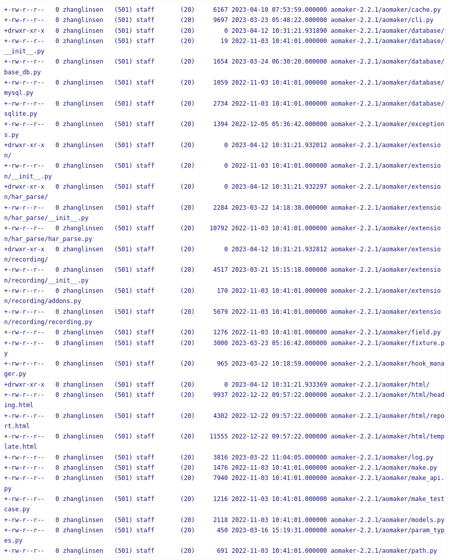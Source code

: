 ```diff
+-rw-r--r--   0 zhanglinsen   (501) staff       (20)     6167 2023-04-10 07:53:59.000000 aomaker-2.2.1/aomaker/cache.py
+-rw-r--r--   0 zhanglinsen   (501) staff       (20)     9697 2023-03-23 05:48:22.000000 aomaker-2.2.1/aomaker/cli.py
+drwxr-xr-x   0 zhanglinsen   (501) staff       (20)        0 2023-04-12 10:31:21.931890 aomaker-2.2.1/aomaker/database/
+-rw-r--r--   0 zhanglinsen   (501) staff       (20)       19 2022-11-03 10:41:01.000000 aomaker-2.2.1/aomaker/database/__init__.py
+-rw-r--r--   0 zhanglinsen   (501) staff       (20)     1654 2023-03-24 06:30:20.000000 aomaker-2.2.1/aomaker/database/base_db.py
+-rw-r--r--   0 zhanglinsen   (501) staff       (20)     1059 2022-11-03 10:41:01.000000 aomaker-2.2.1/aomaker/database/mysql.py
+-rw-r--r--   0 zhanglinsen   (501) staff       (20)     2734 2022-11-03 10:41:01.000000 aomaker-2.2.1/aomaker/database/sqlite.py
+-rw-r--r--   0 zhanglinsen   (501) staff       (20)     1394 2022-12-05 05:36:42.000000 aomaker-2.2.1/aomaker/exceptions.py
+drwxr-xr-x   0 zhanglinsen   (501) staff       (20)        0 2023-04-12 10:31:21.932012 aomaker-2.2.1/aomaker/extension/
+-rw-r--r--   0 zhanglinsen   (501) staff       (20)        0 2022-11-03 10:41:01.000000 aomaker-2.2.1/aomaker/extension/__init__.py
+drwxr-xr-x   0 zhanglinsen   (501) staff       (20)        0 2023-04-12 10:31:21.932297 aomaker-2.2.1/aomaker/extension/har_parse/
+-rw-r--r--   0 zhanglinsen   (501) staff       (20)     2284 2023-03-22 14:18:38.000000 aomaker-2.2.1/aomaker/extension/har_parse/__init__.py
+-rw-r--r--   0 zhanglinsen   (501) staff       (20)    10792 2022-11-03 10:41:01.000000 aomaker-2.2.1/aomaker/extension/har_parse/har_parse.py
+drwxr-xr-x   0 zhanglinsen   (501) staff       (20)        0 2023-04-12 10:31:21.932812 aomaker-2.2.1/aomaker/extension/recording/
+-rw-r--r--   0 zhanglinsen   (501) staff       (20)     4517 2023-03-21 15:15:18.000000 aomaker-2.2.1/aomaker/extension/recording/__init__.py
+-rw-r--r--   0 zhanglinsen   (501) staff       (20)      170 2022-11-03 10:41:01.000000 aomaker-2.2.1/aomaker/extension/recording/addons.py
+-rw-r--r--   0 zhanglinsen   (501) staff       (20)     5679 2022-11-03 10:41:01.000000 aomaker-2.2.1/aomaker/extension/recording/recording.py
+-rw-r--r--   0 zhanglinsen   (501) staff       (20)     1276 2022-11-03 10:41:01.000000 aomaker-2.2.1/aomaker/field.py
+-rw-r--r--   0 zhanglinsen   (501) staff       (20)     3000 2023-03-23 05:16:42.000000 aomaker-2.2.1/aomaker/fixture.py
+-rw-r--r--   0 zhanglinsen   (501) staff       (20)      965 2023-03-22 10:18:59.000000 aomaker-2.2.1/aomaker/hook_manager.py
+drwxr-xr-x   0 zhanglinsen   (501) staff       (20)        0 2023-04-12 10:31:21.933369 aomaker-2.2.1/aomaker/html/
+-rw-r--r--   0 zhanglinsen   (501) staff       (20)     9937 2022-12-22 09:57:22.000000 aomaker-2.2.1/aomaker/html/heading.html
+-rw-r--r--   0 zhanglinsen   (501) staff       (20)     4302 2022-12-22 09:57:22.000000 aomaker-2.2.1/aomaker/html/report.html
+-rw-r--r--   0 zhanglinsen   (501) staff       (20)    11555 2022-12-22 09:57:22.000000 aomaker-2.2.1/aomaker/html/template.html
+-rw-r--r--   0 zhanglinsen   (501) staff       (20)     3816 2023-03-22 11:04:05.000000 aomaker-2.2.1/aomaker/log.py
+-rw-r--r--   0 zhanglinsen   (501) staff       (20)     1476 2022-11-03 10:41:01.000000 aomaker-2.2.1/aomaker/make.py
+-rw-r--r--   0 zhanglinsen   (501) staff       (20)     7940 2022-11-03 10:41:01.000000 aomaker-2.2.1/aomaker/make_api.py
+-rw-r--r--   0 zhanglinsen   (501) staff       (20)     1216 2022-11-03 10:41:01.000000 aomaker-2.2.1/aomaker/make_testcase.py
+-rw-r--r--   0 zhanglinsen   (501) staff       (20)     2118 2022-11-03 10:41:01.000000 aomaker-2.2.1/aomaker/models.py
+-rw-r--r--   0 zhanglinsen   (501) staff       (20)      450 2023-03-16 15:19:31.000000 aomaker-2.2.1/aomaker/param_types.py
+-rw-r--r--   0 zhanglinsen   (501) staff       (20)      691 2022-11-03 10:41:01.000000 aomaker-2.2.1/aomaker/path.py
```